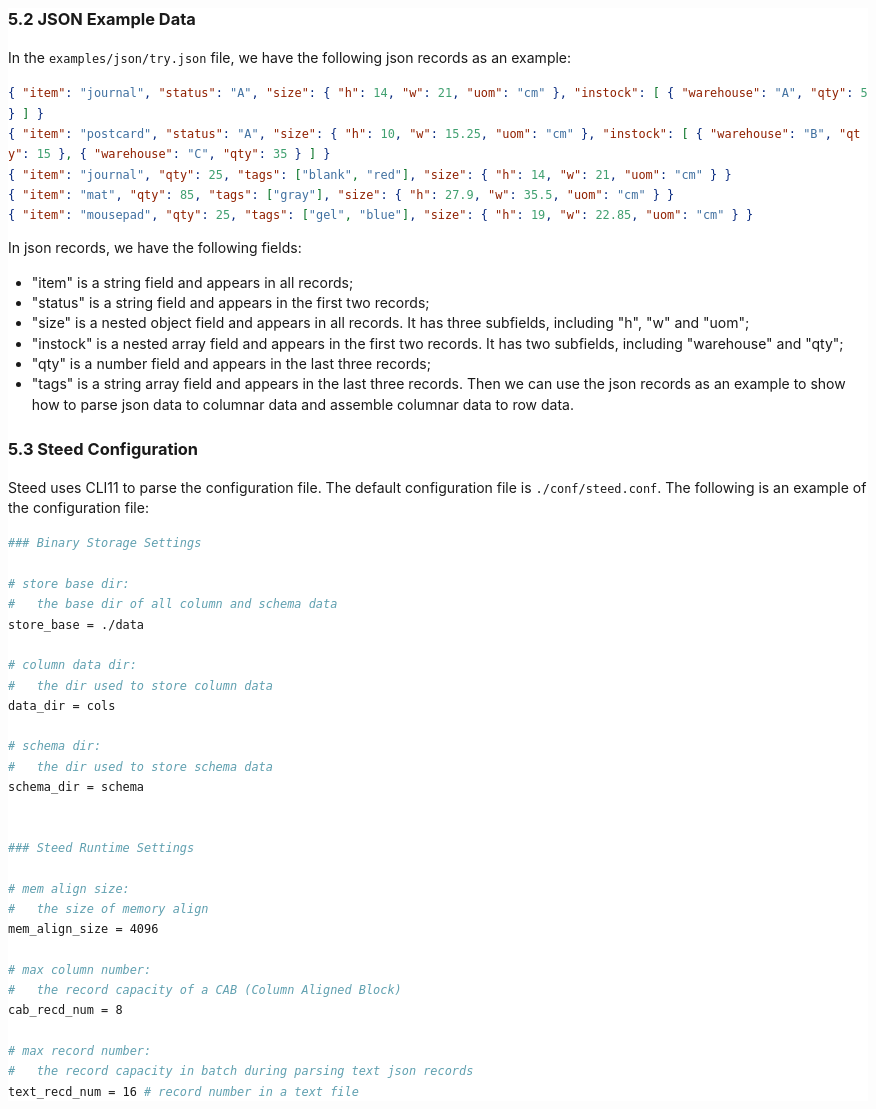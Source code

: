 ### 5.2 JSON Example Data
In the `examples/json/try.json` file, we have the following json records as an example:
```json
{ "item": "journal", "status": "A", "size": { "h": 14, "w": 21, "uom": "cm" }, "instock": [ { "warehouse": "A", "qty": 5 } ] }
{ "item": "postcard", "status": "A", "size": { "h": 10, "w": 15.25, "uom": "cm" }, "instock": [ { "warehouse": "B", "qty": 15 }, { "warehouse": "C", "qty": 35 } ] }
{ "item": "journal", "qty": 25, "tags": ["blank", "red"], "size": { "h": 14, "w": 21, "uom": "cm" } }
{ "item": "mat", "qty": 85, "tags": ["gray"], "size": { "h": 27.9, "w": 35.5, "uom": "cm" } }
{ "item": "mousepad", "qty": 25, "tags": ["gel", "blue"], "size": { "h": 19, "w": 22.85, "uom": "cm" } }
```

In json records, we have the following fields:
- "item" is a string field and appears in all records;
- "status" is a string field and appears in the first two records;
- "size" is a nested object field and appears in all records. It has three subfields, including "h", "w" and "uom";
- "instock" is a nested array field and appears in the first two records. It has two subfields, including "warehouse" and "qty";
- "qty" is a number field and appears in the last three records;
- "tags" is a string array field and appears in the last three records.
Then we can use the json records as an example to show how to parse json data to columnar data and assemble columnar data to row data.

### 5.3 Steed Configuration 
Steed uses CLI11 to parse the configuration file. The default configuration file is `./conf/steed.conf`. The following is an example of the configuration file:

```bash
### Binary Storage Settings 

# store base dir:
#   the base dir of all column and schema data
store_base = ./data

# column data dir:
#   the dir used to store column data
data_dir = cols      

# schema dir:
#   the dir used to store schema data
schema_dir = schema  


### Steed Runtime Settings

# mem align size:
#   the size of memory align
mem_align_size = 4096

# max column number:
#   the record capacity of a CAB (Column Aligned Block)
cab_recd_num = 8 

# max record number:
#   the record capacity in batch during parsing text json records 
text_recd_num = 16 # record number in a text file
```
